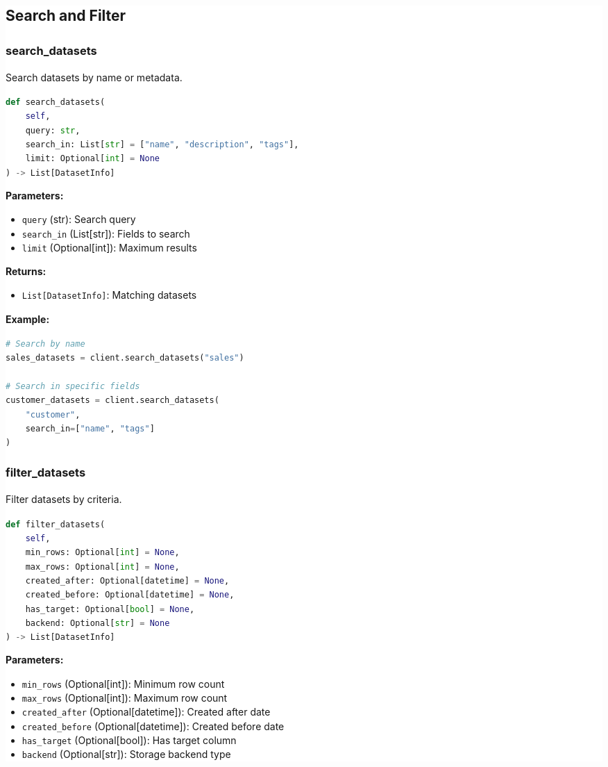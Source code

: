 ## Search and Filter

### search_datasets

Search datasets by name or metadata.

```python
def search_datasets(
    self,
    query: str,
    search_in: List[str] = ["name", "description", "tags"],
    limit: Optional[int] = None
) -> List[DatasetInfo]
```

**Parameters:**
- `query` (str): Search query
- `search_in` (List[str]): Fields to search
- `limit` (Optional[int]): Maximum results

**Returns:**
- `List[DatasetInfo]`: Matching datasets

**Example:**
```python
# Search by name
sales_datasets = client.search_datasets("sales")

# Search in specific fields
customer_datasets = client.search_datasets(
    "customer",
    search_in=["name", "tags"]
)
```

### filter_datasets

Filter datasets by criteria.

```python
def filter_datasets(
    self,
    min_rows: Optional[int] = None,
    max_rows: Optional[int] = None,
    created_after: Optional[datetime] = None,
    created_before: Optional[datetime] = None,
    has_target: Optional[bool] = None,
    backend: Optional[str] = None
) -> List[DatasetInfo]
```

**Parameters:**
- `min_rows` (Optional[int]): Minimum row count
- `max_rows` (Optional[int]): Maximum row count
- `created_after` (Optional[datetime]): Created after date
- `created_before` (Optional[datetime]): Created before date
- `has_target` (Optional[bool]): Has target column
- `backend` (Optional[str]): Storage backend type
